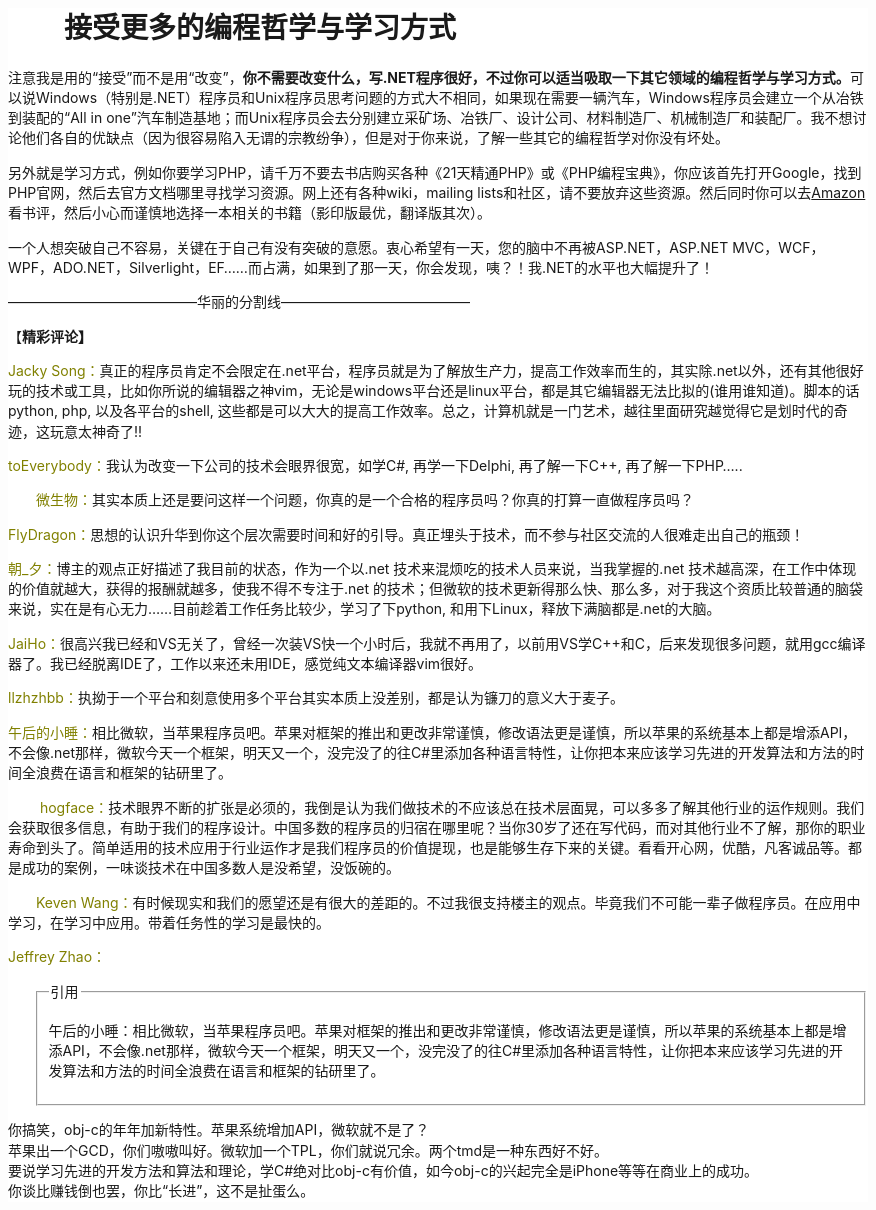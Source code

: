 # 　　接受更多的编程哲学与学习方式

注意我是用的“接受”而不是用“改变”，<span><strong>你不需要改变什么，写.NET程序很好，不过你可以适当吸取一下其它领域的编程哲学与学习方式。</strong></span>可以说Windows（特别是.NET）程序员和Unix程序员思考问题的方式大不相同，如果现在需要一辆汽车，Windows程序员会建立一个从冶铁到装配的“All in one”汽车制造基地；而Unix程序员会去分别建立采矿场、冶铁厂、设计公司、材料制造厂、机械制造厂和装配厂。我不想讨论他们各自的优缺点（因为很容易陷入无谓的宗教纷争），但是对于你来说，了解一些其它的编程哲学对你没有坏处。

另外就是学习方式，例如你要学习PHP，请千万不要去书店购买各种《21天精通PHP》或《PHP编程宝典》，你应该首先打开Google，找到PHP官网，然后去官方文档哪里寻找学习资源。网上还有各种wiki，mailing lists和社区，请不要放弃这些资源。然后同时你可以去<a href="http://www.amazon.com/" target="_blank">Amazon</a>看书评，然后小心而谨慎地选择一本相关的书籍（影印版最优，翻译版其次）。

一个人想突破自己不容易，关键在于自己有没有突破的意愿。衷心希望有一天，您的脑中不再被ASP.NET，ASP.NET MVC，WCF，WPF，ADO.NET，Silverlight，EF……而占满，如果到了那一天，你会发现，咦？！我.NET的水平也大幅提升了！

&#8212;&#8212;&#8212;&#8212;&#8212;&#8212;&#8212;&#8212;&#8212;&#8212;&#8212;&#8212;&#8212;&#8211;华丽的分割线&#8212;&#8212;&#8212;&#8212;&#8212;&#8212;&#8212;&#8212;&#8212;&#8212;&#8212;&#8212;&#8212;&#8211;

【**精彩评论】**

<span style="color: #808000;">Jacky Song：</span>真正的程序员肯定不会限定在.net平台，程序员就是为了解放生产力，提高工作效率而生的，其实除.net以外，还有其他很好玩的技术或工具，比如你所说的编辑器之神vim，无论是windows平台还是linux平台，都是其它编辑器无法比拟的(谁用谁知道)。脚本的话python, php, 以及各平台的shell, 这些都是可以大大的提高工作效率。总之，计算机就是一门艺术，越往里面研究越觉得它是划时代的奇迹，这玩意太神奇了!!

<span style="color: #808000;">toEverybody：</span>我认为改变一下公司的技术会眼界很宽，如学C#, 再学一下Delphi, 再了解一下C++, 再了解一下PHP&#8230;..

<span style="color: #808000;">　　微生物：</span>其实本质上还是要问这样一个问题，你真的是一个合格的程序员吗？你真的打算一直做程序员吗？

<span style="color: #808000;">FlyDragon：</span>思想的认识升华到你这个层次需要时间和好的引导。真正埋头于技术，而不参与社区交流的人很难走出自己的瓶颈！

<span style="color: #808000;">朝_夕：</span>博主的观点正好描述了我目前的状态，作为一个以.net 技术来混烦吃的技术人员来说，当我掌握的.net 技术越高深，在工作中体现的价值就越大，获得的报酬就越多，使我不得不专注于.net 的技术；但微软的技术更新得那么快、那么多，对于我这个资质比较普通的脑袋来说，实在是有心无力……目前趁着工作任务比较少，学习了下python, 和用下Linux，释放下满脑都是.net的大脑。

<span style="color: #808000;">JaiHo：</span>很高兴我已经和VS无关了，曾经一次装VS快一个小时后，我就不再用了，以前用VS学C++和C，后来发现很多问题，就用gcc编译器了。我已经脱离IDE了，工作以来还未用IDE，感觉纯文本编译器vim很好。

<span style="color: #808000;">llzhzhbb：</span>执拗于一个平台和刻意使用多个平台其实本质上没差别，都是认为镰刀的意义大于麦子。

<span style="color: #808000;">午后的小睡：</span>相比微软，当苹果程序员吧。苹果对框架的推出和更改非常谨慎，修改语法更是谨慎，所以苹果的系统基本上都是增添API，不会像.net那样，微软今天一个框架，明天又一个，没完没了的往C#里添加各种语言特性，让你把本来应该学习先进的开发算法和方法的时间全浪费在语言和框架的钻研里了。

<span style="color: #808000;"> 　　hogface：</span>技术眼界不断的扩张是必须的，我倒是认为我们做技术的不应该总在技术层面晃，可以多多了解其他行业的运作规则。我们会获取很多信息，有助于我们的程序设计。中国多数的程序员的归宿在哪里呢？当你30岁了还在写代码，而对其他行业不了解，那你的职业寿命到头了。简单适用的技术应用于行业运作才是我们程序员的价值提现，也是能够生存下来的关键。看看开心网，优酷，凡客诚品等。都是成功的案例，一味谈技术在中国多数人是没希望，没饭碗的。

<span style="color: #808000;">　　Keven Wang：</span>有时候现实和我们的愿望还是有很大的差距的。不过我很支持楼主的观点。毕竟我们不可能一辈子做程序员。在应用中学习，在学习中应用。带着任务性的学习是最快的。

<span style="color: #808000;">Jeffrey Zhao：</span>

<fieldset class="comment_quote" style="margin-left: 2em;">
  <legend>引用</legend> <p>
    午后的小睡：相比微软，当苹果程序员吧。苹果对框架的推出和更改非常谨慎，修改语法更是谨慎，所以苹果的系统基本上都是增添API，不会像.net那样，微软今天一个框架，明天又一个，没完没了的往C#里添加各种语言特性，让你把本来应该学习先进的开发算法和方法的时间全浪费在语言和框架的钻研里了。</fieldset> <p>
      你搞笑，obj-c的年年加新特性。苹果系统增加API，微软就不是了？<br /> 苹果出一个GCD，你们嗷嗷叫好。微软加一个TPL，你们就说冗余。两个tmd是一种东西好不好。<br /> 要说学习先进的开发方法和算法和理论，学C#绝对比obj-c有价值，如今obj-c的兴起完全是iPhone等等在商业上的成功。<br /> 你谈比赚钱倒也罢，你比“长进”，这不是扯蛋么。
    </p>
    